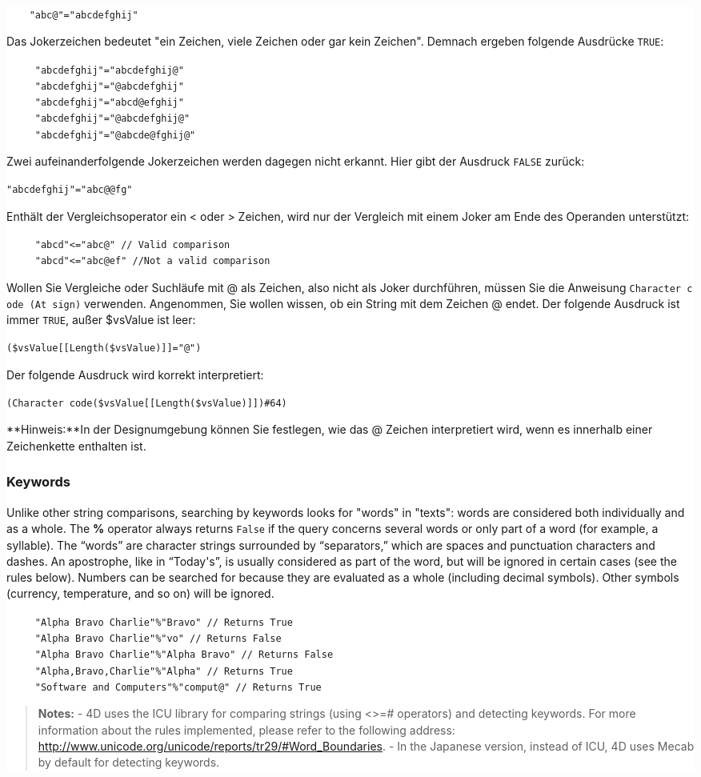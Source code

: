 ```4d
    "abc@"="abcdefghij"
```

Das Jokerzeichen bedeutet "ein Zeichen, viele Zeichen oder gar kein Zeichen". Demnach ergeben folgende Ausdrücke `TRUE`:

```4d
     "abcdefghij"="abcdefghij@"
     "abcdefghij"="@abcdefghij"
     "abcdefghij"="abcd@efghij"
     "abcdefghij"="@abcdefghij@"
     "abcdefghij"="@abcde@fghij@"
```

Zwei aufeinanderfolgende Jokerzeichen werden dagegen nicht erkannt. Hier gibt der Ausdruck `FALSE` zurück:

```4d
"abcdefghij"="abc@@fg"
```

Enthält der Vergleichsoperator ein < oder > Zeichen, wird nur der Vergleich mit einem Joker am Ende des Operanden unterstützt:

```4d
     "abcd"<="abc@" // Valid comparison
     "abcd"<="abc@ef" //Not a valid comparison
```

Wollen Sie Vergleiche oder Suchläufe mit @ als Zeichen, also nicht als Joker durchführen, müssen Sie die Anweisung `Character code (At sign)` verwenden. Angenommen, Sie wollen wissen, ob ein String mit dem Zeichen @ endet. Der folgende Ausdruck ist immer `TRUE`, außer $vsValue ist leer:

```4d
($vsValue[[Length($vsValue)]]="@")
```

Der folgende Ausdruck wird korrekt interpretiert:

```4d
(Character code($vsValue[[Length($vsValue)]])#64)  
```
**Hinweis:**In der Designumgebung können Sie festlegen, wie das @ Zeichen interpretiert wird, wenn es innerhalb einer Zeichenkette enthalten ist.

### Keywords

Unlike other string comparisons, searching by keywords looks for "words" in "texts": words are considered both individually and as a whole. The **%** operator always returns `False` if the query concerns several words or only part of a word (for example, a syllable). The “words” are character strings surrounded by “separators,” which are spaces and punctuation characters and dashes. An apostrophe, like in “Today's”, is usually considered as part of the word, but will be ignored in certain cases (see the rules below). Numbers can be searched for because they are evaluated as a whole (including decimal symbols). Other symbols (currency, temperature, and so on) will be ignored.

```4d
     "Alpha Bravo Charlie"%"Bravo" // Returns True
     "Alpha Bravo Charlie"%"vo" // Returns False
     "Alpha Bravo Charlie"%"Alpha Bravo" // Returns False
     "Alpha,Bravo,Charlie"%"Alpha" // Returns True
     "Software and Computers"%"comput@" // Returns True
```
> **Notes:** - 4D uses the ICU library for comparing strings (using <>=# operators) and detecting keywords. For more information about the rules implemented, please refer to the following address: http://www.unicode.org/unicode/reports/tr29/#Word_Boundaries. - In the Japanese version, instead of ICU, 4D uses Mecab by default for detecting keywords.
